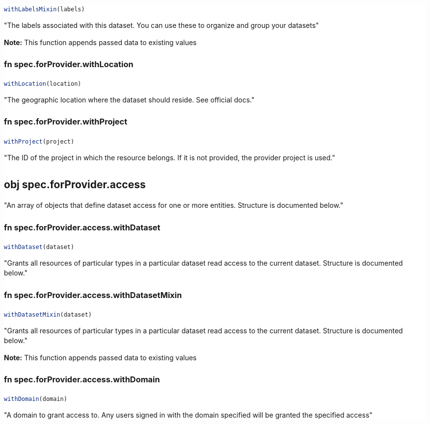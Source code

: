```ts
withLabelsMixin(labels)
```

"The labels associated with this dataset. You can use these to organize and group your datasets"

**Note:** This function appends passed data to existing values

### fn spec.forProvider.withLocation

```ts
withLocation(location)
```

"The geographic location where the dataset should reside. See official docs."

### fn spec.forProvider.withProject

```ts
withProject(project)
```

"The ID of the project in which the resource belongs. If it is not provided, the provider project is used."

## obj spec.forProvider.access

"An array of objects that define dataset access for one or more entities. Structure is documented below."

### fn spec.forProvider.access.withDataset

```ts
withDataset(dataset)
```

"Grants all resources of particular types in a particular dataset read access to the current dataset. Structure is documented below."

### fn spec.forProvider.access.withDatasetMixin

```ts
withDatasetMixin(dataset)
```

"Grants all resources of particular types in a particular dataset read access to the current dataset. Structure is documented below."

**Note:** This function appends passed data to existing values

### fn spec.forProvider.access.withDomain

```ts
withDomain(domain)
```

"A domain to grant access to. Any users signed in with the domain specified will be granted the specified access"
